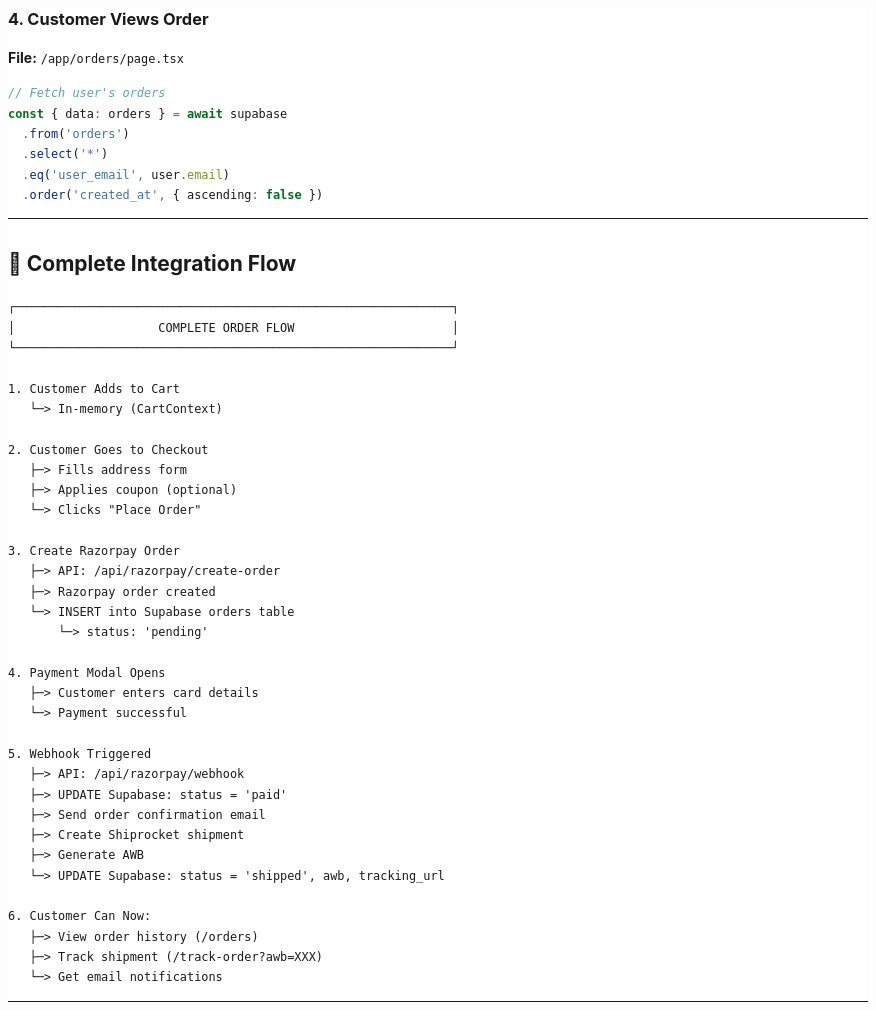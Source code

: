 ### 4. **Customer Views Order**

**File:** `/app/orders/page.tsx`

```typescript
// Fetch user's orders
const { data: orders } = await supabase
  .from('orders')
  .select('*')
  .eq('user_email', user.email)
  .order('created_at', { ascending: false })
```

---

## 🎯 Complete Integration Flow

```
┌─────────────────────────────────────────────────────────────┐
│                    COMPLETE ORDER FLOW                      │
└─────────────────────────────────────────────────────────────┘

1. Customer Adds to Cart
   └─> In-memory (CartContext)

2. Customer Goes to Checkout
   ├─> Fills address form
   ├─> Applies coupon (optional)
   └─> Clicks "Place Order"

3. Create Razorpay Order
   ├─> API: /api/razorpay/create-order
   ├─> Razorpay order created
   └─> INSERT into Supabase orders table
       └─> status: 'pending'

4. Payment Modal Opens
   ├─> Customer enters card details
   └─> Payment successful

5. Webhook Triggered
   ├─> API: /api/razorpay/webhook
   ├─> UPDATE Supabase: status = 'paid'
   ├─> Send order confirmation email
   ├─> Create Shiprocket shipment
   ├─> Generate AWB
   └─> UPDATE Supabase: status = 'shipped', awb, tracking_url

6. Customer Can Now:
   ├─> View order history (/orders)
   ├─> Track shipment (/track-order?awb=XXX)
   └─> Get email notifications
```

---